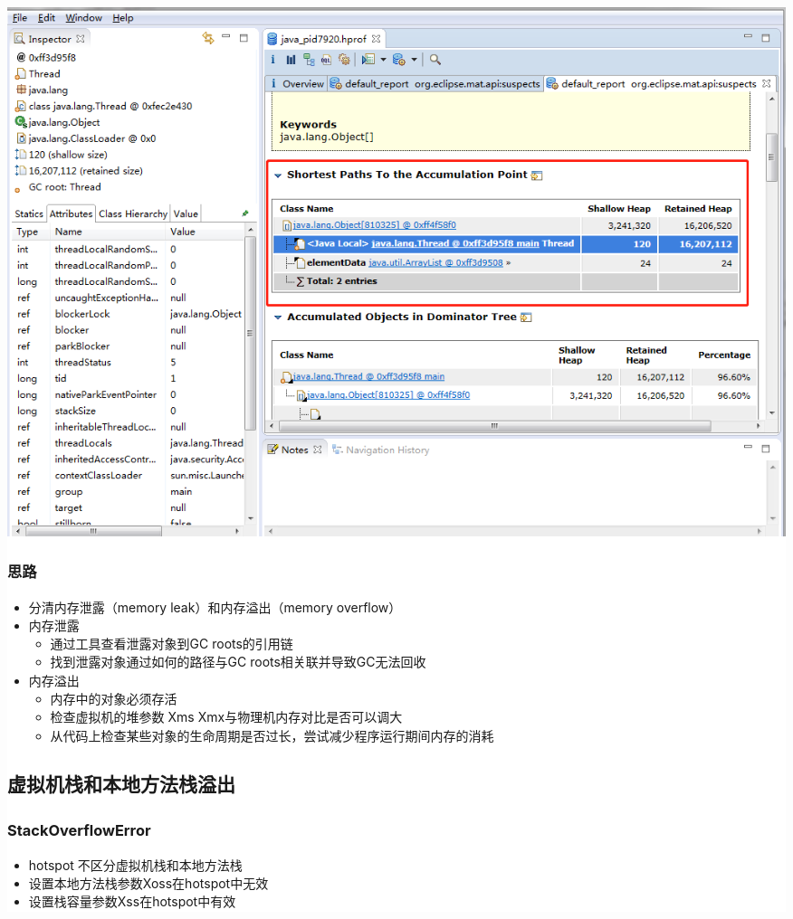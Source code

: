 ![1577341445874](img/5.png)



### 思路

- 分清内存泄露（memory leak）和内存溢出（memory overflow）
- 内存泄露
  - 通过工具查看泄露对象到GC roots的引用链
  - 找到泄露对象通过如何的路径与GC roots相关联并导致GC无法回收
- 内存溢出
  - 内存中的对象必须存活
  - 检查虚拟机的堆参数 Xms Xmx与物理机内存对比是否可以调大
  - 从代码上检查某些对象的生命周期是否过长，尝试减少程序运行期间内存的消耗



## 虚拟机栈和本地方法栈溢出



### StackOverflowError

- hotspot 不区分虚拟机栈和本地方法栈
- 设置本地方法栈参数Xoss在hotspot中无效
- 设置栈容量参数Xss在hotspot中有效
